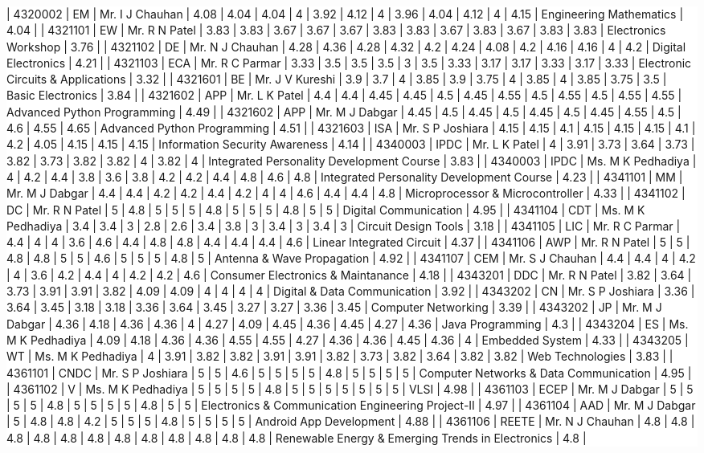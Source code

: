 |        4320002 | EM                   | Mr. I J Chauhan   |                4.08 | 4.04 | 4.04 | 4    | 3.92 | 4.12 | 4    | 3.96 | 4.04 | 4.12 |  4    |  4.15 | Engineering Mathematics                            |    4.04 |
|        4321101 | EW                   | Mr. R N Patel     |                3.83 | 3.83 | 3.67 | 3.67 | 3.67 | 3.83 | 3.83 | 3.67 | 3.83 | 3.67 |  3.83 |  3.83 | Electronics Workshop                               |    3.76 |
|        4321102 | DE                   | Mr. N J Chauhan   |                4.28 | 4.36 | 4.28 | 4.32 | 4.2  | 4.24 | 4.08 | 4.2  | 4.16 | 4.16 |  4    |  4.2  | Digital Electronics                                |    4.21 |
|        4321103 | ECA                  | Mr. R C Parmar    |                3.33 | 3.5  | 3.5  | 3.5  | 3    | 3.5  | 3.33 | 3.17 | 3.17 | 3.33 |  3.17 |  3.33 | Electronic Circuits & Applications                 |    3.32 |
|        4321601 | BE                   | Mr. J V Kureshi   |                3.9  | 3.7  | 4    | 3.85 | 3.9  | 3.75 | 4    | 3.85 | 4    | 3.85 |  3.75 |  3.5  | Basic Electronics                                  |    3.84 |
|        4321602 | APP                  | Mr. L K Patel     |                4.4  | 4.4  | 4.45 | 4.45 | 4.5  | 4.45 | 4.55 | 4.5  | 4.55 | 4.5  |  4.55 |  4.55 | Advanced Python Programming                        |    4.49 |
|        4321602 | APP                  | Mr. M J Dabgar    |                4.45 | 4.5  | 4.45 | 4.5  | 4.45 | 4.5  | 4.45 | 4.55 | 4.5  | 4.6  |  4.55 |  4.65 | Advanced Python Programming                        |    4.51 |
|        4321603 | ISA                  | Mr. S P Joshiara  |                4.15 | 4.15 | 4.1  | 4.15 | 4.15 | 4.15 | 4.1  | 4.2  | 4.05 | 4.15 |  4.15 |  4.15 | Information Security Awareness                     |    4.14 |
|        4340003 | IPDC                 | Mr. L K Patel     |                4    | 3.91 | 3.73 | 3.64 | 3.73 | 3.82 | 3.73 | 3.82 | 3.82 | 4    |  3.82 |  4    | Integrated Personality Development Course          |    3.83 |
|        4340003 | IPDC                 | Ms. M K Pedhadiya |                4    | 4.2  | 4.4  | 3.8  | 3.6  | 3.8  | 4.2  | 4.2  | 4.4  | 4.8  |  4.6  |  4.8  | Integrated Personality Development Course          |    4.23 |
|        4341101 | MM                   | Mr. M J Dabgar    |                4.4  | 4.4  | 4.2  | 4.2  | 4.4  | 4.2  | 4    | 4    | 4.6  | 4.4  |  4.4  |  4.8  | Microprocessor & Microcontroller                   |    4.33 |
|        4341102 | DC                   | Mr. R N Patel     |                5    | 4.8  | 5    | 5    | 5    | 4.8  | 5    | 5    | 5    | 4.8  |  5    |  5    | Digital Communication                              |    4.95 |
|        4341104 | CDT                  | Ms. M K Pedhadiya |                3.4  | 3.4  | 3    | 2.8  | 2.6  | 3.4  | 3.8  | 3    | 3.4  | 3    |  3.4  |  3    | Circuit Design Tools                               |    3.18 |
|        4341105 | LIC                  | Mr. R C Parmar    |                4.4  | 4    | 4    | 3.6  | 4.6  | 4.4  | 4.8  | 4.8  | 4.4  | 4.4  |  4.4  |  4.6  | Linear Integrated Circuit                          |    4.37 |
|        4341106 | AWP                  | Mr. R N Patel     |                5    | 5    | 4.8  | 4.8  | 5    | 5    | 4.6  | 5    | 5    | 5    |  4.8  |  5    | Antenna & Wave Propagation                         |    4.92 |
|        4341107 | CEM                  | Mr. S J Chauhan   |                4.4  | 4.4  | 4    | 4.2  | 4    | 3.6  | 4.2  | 4.4  | 4    | 4.2  |  4.2  |  4.6  | Consumer Electronics & Maintanance                 |    4.18 |
|        4343201 | DDC                  | Mr. R N Patel     |                3.82 | 3.64 | 3.73 | 3.91 | 3.91 | 3.82 | 4.09 | 4.09 | 4    | 4    |  4    |  4    | Digital & Data Communication                       |    3.92 |
|        4343202 | CN                   | Mr. S P Joshiara  |                3.36 | 3.64 | 3.45 | 3.18 | 3.18 | 3.36 | 3.64 | 3.45 | 3.27 | 3.27 |  3.36 |  3.45 | Computer Networking                                |    3.39 |
|        4343202 | JP                   | Mr. M J Dabgar    |                4.36 | 4.18 | 4.36 | 4.36 | 4    | 4.27 | 4.09 | 4.45 | 4.36 | 4.45 |  4.27 |  4.36 | Java Programming                                   |    4.3  |
|        4343204 | ES                   | Ms. M K Pedhadiya |                4.09 | 4.18 | 4.36 | 4.36 | 4.55 | 4.55 | 4.27 | 4.36 | 4.36 | 4.45 |  4.36 |  4    | Embedded System                                    |    4.33 |
|        4343205 | WT                   | Ms. M K Pedhadiya |                4    | 3.91 | 3.82 | 3.82 | 3.91 | 3.91 | 3.82 | 3.73 | 3.82 | 3.64 |  3.82 |  3.82 | Web Technologies                                   |    3.83 |
|        4361101 | CNDC                 | Mr. S P Joshiara  |                5    | 5    | 4.6  | 5    | 5    | 5    | 5    | 4.8  | 5    | 5    |  5    |  5    | Computer Networks & Data Communication             |    4.95 |
|        4361102 | V                    | Ms. M K Pedhadiya |                5    | 5    | 5    | 5    | 4.8  | 5    | 5    | 5    | 5    | 5    |  5    |  5    | VLSI                                               |    4.98 |
|        4361103 | ECEP                 | Mr. M J Dabgar    |                5    | 5    | 5    | 5    | 4.8  | 5    | 5    | 5    | 5    | 4.8  |  5    |  5    | Electronics & Communication Engineering Project-II |    4.97 |
|        4361104 | AAD                  | Mr. M J Dabgar    |                5    | 4.8  | 4.8  | 4.2  | 5    | 5    | 5    | 4.8  | 5    | 5    |  5    |  5    | Android App Development                            |    4.88 |
|        4361106 | REETE                | Mr. N J Chauhan   |                4.8  | 4.8  | 4.8  | 4.8  | 4.8  | 4.8  | 4.8  | 4.8  | 4.8  | 4.8  |  4.8  |  4.8  | Renewable Energy & Emerging Trends in Electronics  |    4.8  |